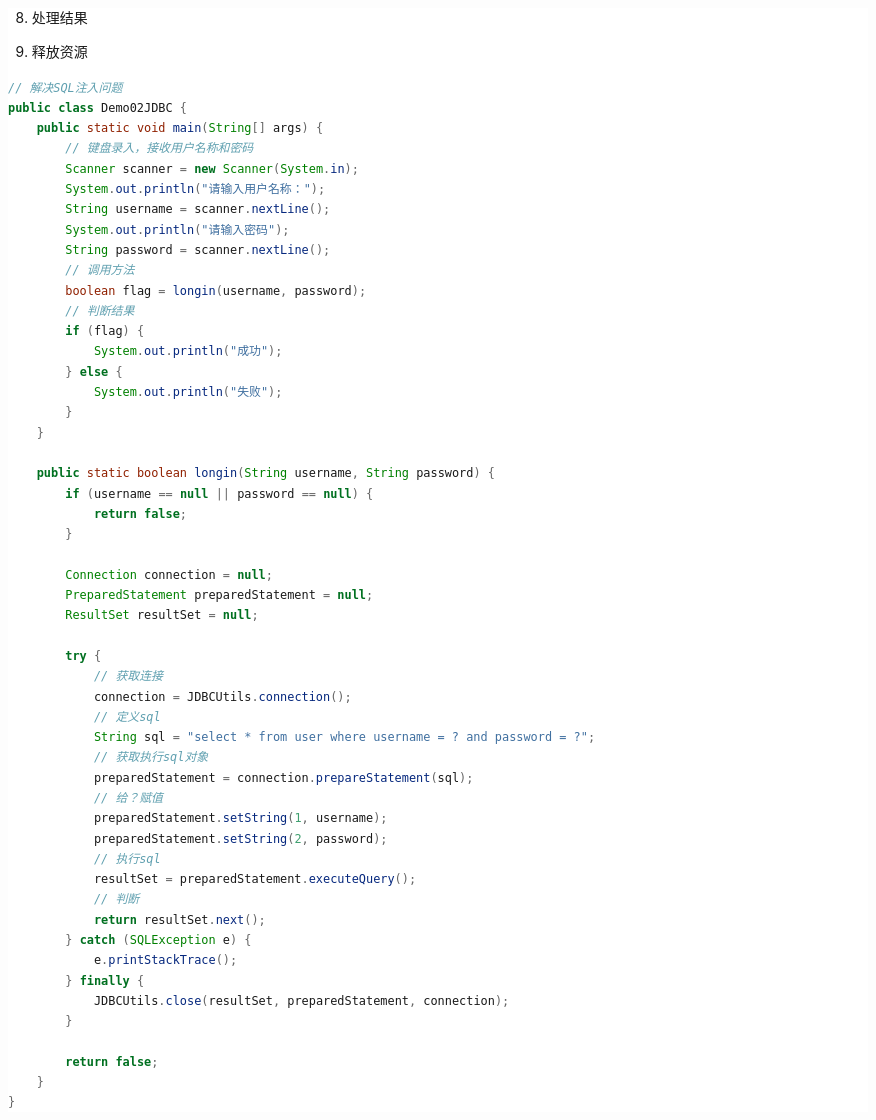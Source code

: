8. 处理结果

9. 释放资源

```java
// 解决SQL注入问题
public class Demo02JDBC {
    public static void main(String[] args) {
        // 键盘录入，接收用户名称和密码
        Scanner scanner = new Scanner(System.in);
        System.out.println("请输入用户名称：");
        String username = scanner.nextLine();
        System.out.println("请输入密码");
        String password = scanner.nextLine();
        // 调用方法
        boolean flag = longin(username, password);
        // 判断结果
        if (flag) {
            System.out.println("成功");
        } else {
            System.out.println("失败");
        }
    }

    public static boolean longin(String username, String password) {
        if (username == null || password == null) {
            return false;
        }

        Connection connection = null;
        PreparedStatement preparedStatement = null;
        ResultSet resultSet = null;

        try {
            // 获取连接
            connection = JDBCUtils.connection();
            // 定义sql
            String sql = "select * from user where username = ? and password = ?";
            // 获取执行sql对象
            preparedStatement = connection.prepareStatement(sql);
            // 给？赋值
            preparedStatement.setString(1, username);
            preparedStatement.setString(2, password);
            // 执行sql
            resultSet = preparedStatement.executeQuery();
            // 判断
            return resultSet.next();
        } catch (SQLException e) {
            e.printStackTrace();
        } finally {
            JDBCUtils.close(resultSet, preparedStatement, connection);
        }

        return false;
    }
}
```
